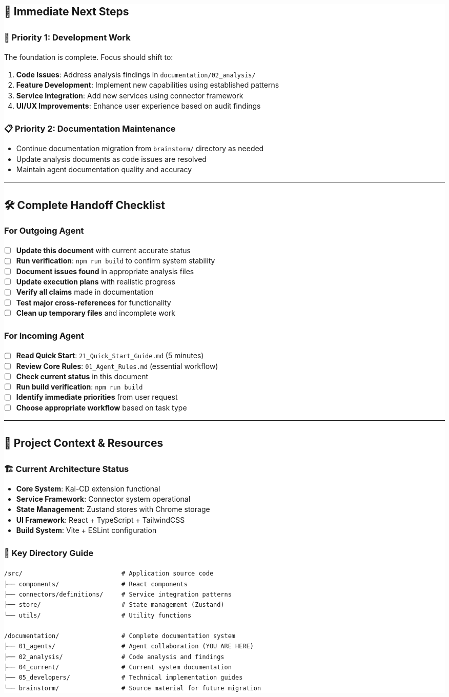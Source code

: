 
## 🚀 **Immediate Next Steps**

### **🎯 Priority 1: Development Work**
The foundation is complete. Focus should shift to:
1. **Code Issues**: Address analysis findings in `documentation/02_analysis/`
2. **Feature Development**: Implement new capabilities using established patterns
3. **Service Integration**: Add new services using connector framework
4. **UI/UX Improvements**: Enhance user experience based on audit findings

### **📋 Priority 2: Documentation Maintenance**
- Continue documentation migration from `brainstorm/` directory as needed
- Update analysis documents as code issues are resolved
- Maintain agent documentation quality and accuracy

---

## 🛠️ **Complete Handoff Checklist**

### **For Outgoing Agent**
- [ ] **Update this document** with current accurate status
- [ ] **Run verification**: `npm run build` to confirm system stability
- [ ] **Document issues found** in appropriate analysis files
- [ ] **Update execution plans** with realistic progress
- [ ] **Verify all claims** made in documentation
- [ ] **Test major cross-references** for functionality
- [ ] **Clean up temporary files** and incomplete work

### **For Incoming Agent**
- [ ] **Read Quick Start**: `21_Quick_Start_Guide.md` (5 minutes)
- [ ] **Review Core Rules**: `01_Agent_Rules.md` (essential workflow)
- [ ] **Check current status** in this document
- [ ] **Run build verification**: `npm run build`
- [ ] **Identify immediate priorities** from user request
- [ ] **Choose appropriate workflow** based on task type

---

## 📂 **Project Context & Resources**

### **🏗️ Current Architecture Status**
- **Core System**: Kai-CD extension functional
- **Service Framework**: Connector system operational
- **State Management**: Zustand stores with Chrome storage
- **UI Framework**: React + TypeScript + TailwindCSS
- **Build System**: Vite + ESLint configuration

### **📁 Key Directory Guide**
```
/src/                           # Application source code
├── components/                 # React components
├── connectors/definitions/     # Service integration patterns
├── store/                      # State management (Zustand)
└── utils/                      # Utility functions

/documentation/                 # Complete documentation system
├── 01_agents/                  # Agent collaboration (YOU ARE HERE)
├── 02_analysis/                # Code analysis and findings
├── 04_current/                 # Current system documentation
├── 05_developers/              # Technical implementation guides
└── brainstorm/                 # Source material for future migration
```